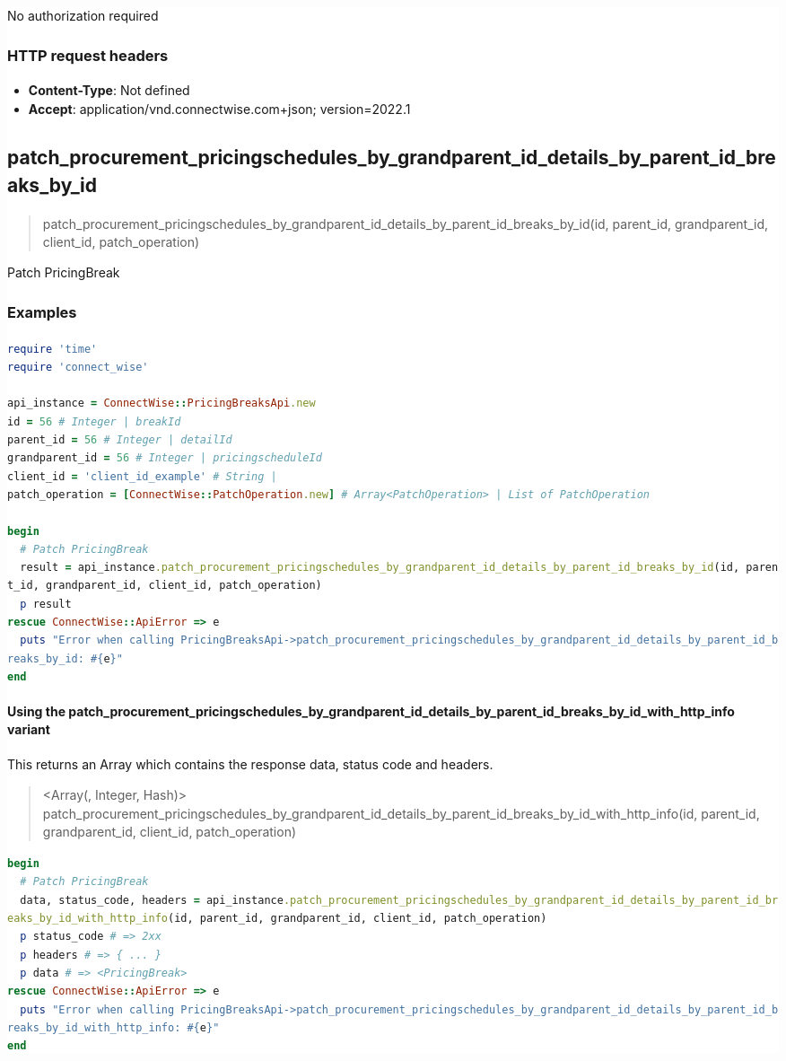 No authorization required

### HTTP request headers

- **Content-Type**: Not defined
- **Accept**: application/vnd.connectwise.com+json; version=2022.1


## patch_procurement_pricingschedules_by_grandparent_id_details_by_parent_id_breaks_by_id

> <PricingBreak> patch_procurement_pricingschedules_by_grandparent_id_details_by_parent_id_breaks_by_id(id, parent_id, grandparent_id, client_id, patch_operation)

Patch PricingBreak

### Examples

```ruby
require 'time'
require 'connect_wise'

api_instance = ConnectWise::PricingBreaksApi.new
id = 56 # Integer | breakId
parent_id = 56 # Integer | detailId
grandparent_id = 56 # Integer | pricingscheduleId
client_id = 'client_id_example' # String | 
patch_operation = [ConnectWise::PatchOperation.new] # Array<PatchOperation> | List of PatchOperation

begin
  # Patch PricingBreak
  result = api_instance.patch_procurement_pricingschedules_by_grandparent_id_details_by_parent_id_breaks_by_id(id, parent_id, grandparent_id, client_id, patch_operation)
  p result
rescue ConnectWise::ApiError => e
  puts "Error when calling PricingBreaksApi->patch_procurement_pricingschedules_by_grandparent_id_details_by_parent_id_breaks_by_id: #{e}"
end
```

#### Using the patch_procurement_pricingschedules_by_grandparent_id_details_by_parent_id_breaks_by_id_with_http_info variant

This returns an Array which contains the response data, status code and headers.

> <Array(<PricingBreak>, Integer, Hash)> patch_procurement_pricingschedules_by_grandparent_id_details_by_parent_id_breaks_by_id_with_http_info(id, parent_id, grandparent_id, client_id, patch_operation)

```ruby
begin
  # Patch PricingBreak
  data, status_code, headers = api_instance.patch_procurement_pricingschedules_by_grandparent_id_details_by_parent_id_breaks_by_id_with_http_info(id, parent_id, grandparent_id, client_id, patch_operation)
  p status_code # => 2xx
  p headers # => { ... }
  p data # => <PricingBreak>
rescue ConnectWise::ApiError => e
  puts "Error when calling PricingBreaksApi->patch_procurement_pricingschedules_by_grandparent_id_details_by_parent_id_breaks_by_id_with_http_info: #{e}"
end
```

